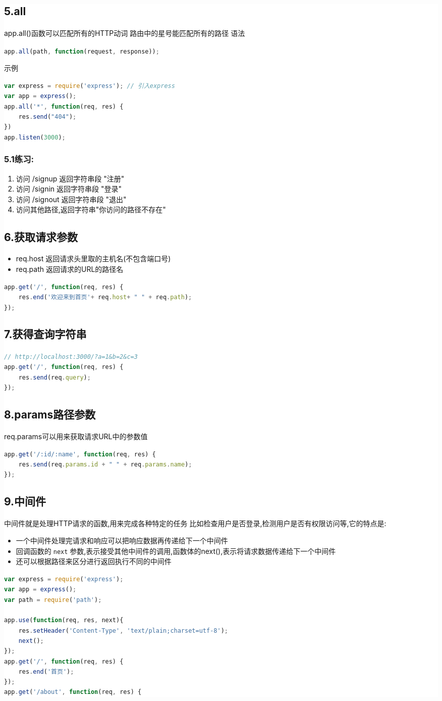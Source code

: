 ## 5.all
app.all()函数可以匹配所有的HTTP动词 路由中的星号能匹配所有的路径 语法
```js
app.all(path, function(request, response));
```
示例
```js
var express = require('express'); // 引入express
var app = express();
app.all('*', function(req, res) {
    res.send("404");
})
app.listen(3000);
```
### 5.1练习:
1. 访问 /signup 返回字符串段 "注册"
2. 访问 /signin 返回字符串段 "登录"
3. 访问 /signout 返回字符串段 "退出"
4. 访问其他路径,返回字符串"你访问的路径不存在"

## 6.获取请求参数
- req.host 返回请求头里取的主机名(不包含端口号)
- req.path 返回请求的URL的路径名
```js
app.get('/', function(req, res) {
    res.end('欢迎来到首页'+ req.host+ " " + req.path);
});
```
## 7.获得查询字符串
```js
// http://localhost:3000/?a=1&b=2&c=3
app.get('/', function(req, res) {
    res.send(req.query);
});
```
## 8.params路径参数
req.params可以用来获取请求URL中的参数值
```js
app.get('/:id/:name', function(req, res) {
    res.send(req.params.id + " " + req.params.name);
});
```
## 9.中间件
中间件就是处理HTTP请求的函数,用来完成各种特定的任务 比如检查用户是否登录,检测用户是否有权限访问等,它的特点是:
- 一个中间件处理完请求和响应可以把响应数据再传递给下一个中间件
- 回调函数的 `next` 参数,表示接受其他中间件的调用,函数体的next(),表示将请求数据传递给下一个中间件
- 还可以根据路径来区分进行返回执行不同的中间件
```js
var express = require('express');
var app = express();
var path = require('path');

app.use(function(req, res, next){
    res.setHeader('Content-Type', 'text/plain;charset=utf-8');
    next();
});
app.get('/', function(req, res) {
    res.end('首页');
});
app.get('/about', function(req, res) {
```